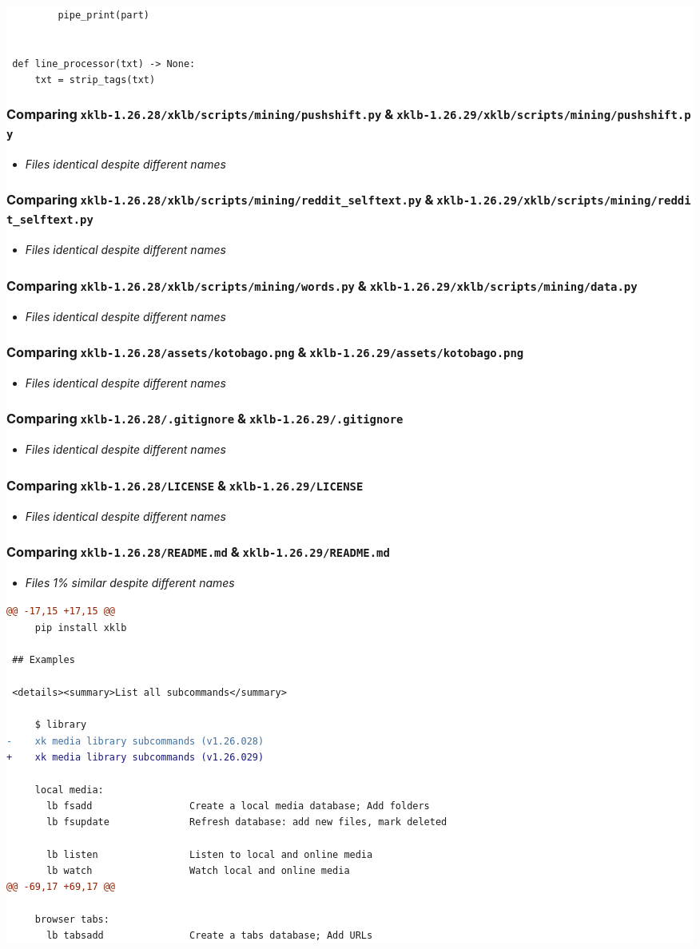 ```diff
         pipe_print(part)
 
 
 def line_processor(txt) -> None:
     txt = strip_tags(txt)
```

### Comparing `xklb-1.26.28/xklb/scripts/mining/pushshift.py` & `xklb-1.26.29/xklb/scripts/mining/pushshift.py`

 * *Files identical despite different names*

### Comparing `xklb-1.26.28/xklb/scripts/mining/reddit_selftext.py` & `xklb-1.26.29/xklb/scripts/mining/reddit_selftext.py`

 * *Files identical despite different names*

### Comparing `xklb-1.26.28/xklb/scripts/mining/words.py` & `xklb-1.26.29/xklb/scripts/mining/data.py`

 * *Files identical despite different names*

### Comparing `xklb-1.26.28/assets/kotobago.png` & `xklb-1.26.29/assets/kotobago.png`

 * *Files identical despite different names*

### Comparing `xklb-1.26.28/.gitignore` & `xklb-1.26.29/.gitignore`

 * *Files identical despite different names*

### Comparing `xklb-1.26.28/LICENSE` & `xklb-1.26.29/LICENSE`

 * *Files identical despite different names*

### Comparing `xklb-1.26.28/README.md` & `xklb-1.26.29/README.md`

 * *Files 1% similar despite different names*

```diff
@@ -17,15 +17,15 @@
     pip install xklb
 
 ## Examples
 
 <details><summary>List all subcommands</summary>
 
     $ library
-    xk media library subcommands (v1.26.028)
+    xk media library subcommands (v1.26.029)
 
     local media:
       lb fsadd                 Create a local media database; Add folders
       lb fsupdate              Refresh database: add new files, mark deleted
 
       lb listen                Listen to local and online media
       lb watch                 Watch local and online media
@@ -69,17 +69,17 @@
 
     browser tabs:
       lb tabsadd               Create a tabs database; Add URLs
```